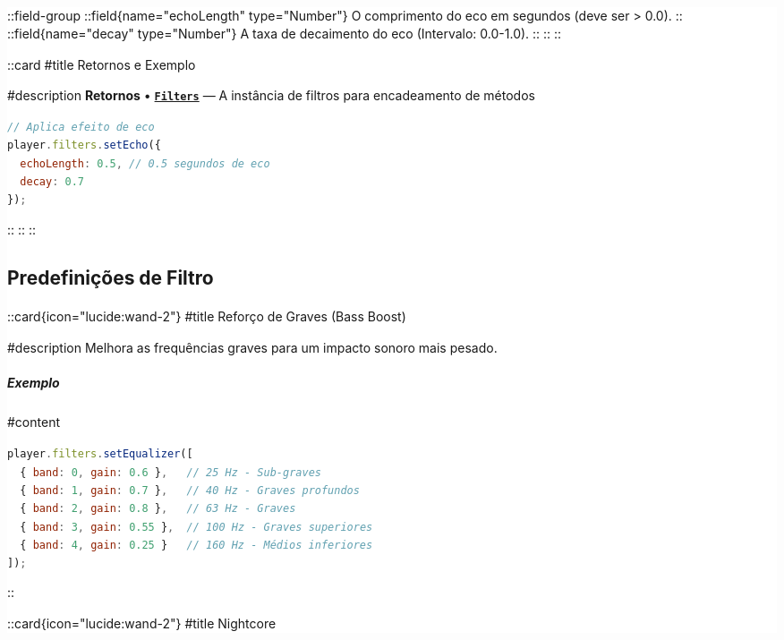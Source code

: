   ::field-group
    ::field{name="echoLength" type="Number"}
    O comprimento do eco em segundos (deve ser > 0.0).
    ::
    ::field{name="decay" type="Number"}
    A taxa de decaimento do eco (Intervalo: 0.0-1.0).
    ::
  ::
  ::

  ::card
  #title
  Retornos e Exemplo

  #description
  **Retornos**
  • **[`Filters`](./Filters.md)** — A instância de filtros para encadeamento de métodos

  ```js
  // Aplica efeito de eco
  player.filters.setEcho({
    echoLength: 0.5, // 0.5 segundos de eco
    decay: 0.7
  });
  ```
  ::
::
::

</branch>

## Predefinições de Filtro

::card{icon="lucide:wand-2"}
#title
Reforço de Graves (Bass Boost)

#description
Melhora as frequências graves para um impacto sonoro mais pesado.
<br>
<h5>Exemplo</h5>

#content
```js
player.filters.setEqualizer([
  { band: 0, gain: 0.6 },   // 25 Hz - Sub-graves
  { band: 1, gain: 0.7 },   // 40 Hz - Graves profundos
  { band: 2, gain: 0.8 },   // 63 Hz - Graves
  { band: 3, gain: 0.55 },  // 100 Hz - Graves superiores
  { band: 4, gain: 0.25 }   // 160 Hz - Médios inferiores
]);
```
::

::card{icon="lucide:wand-2"}
#title
Nightcore
